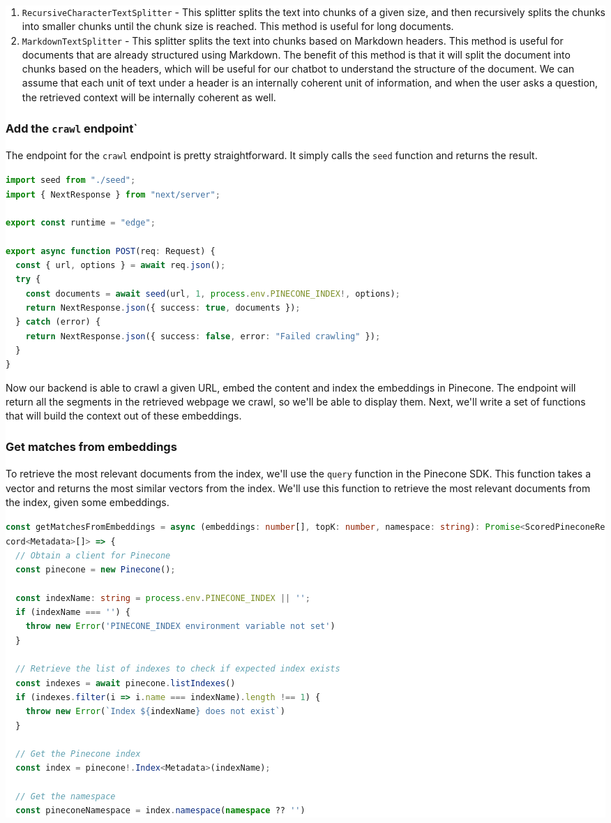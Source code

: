 1. `RecursiveCharacterTextSplitter` - This splitter splits the text into chunks of a given size, and then recursively splits the chunks into smaller chunks until the chunk size is reached. This method is useful for long documents.
2. `MarkdownTextSplitter` - This splitter splits the text into chunks based on Markdown headers. This method is useful for documents that are already structured using Markdown. The benefit of this method is that it will split the document into chunks based on the headers, which will be useful for our chatbot to understand the structure of the document. We can assume that each unit of text under a header is an internally coherent unit of information, and when the user asks a question, the retrieved context will be internally coherent as well.

### Add the `crawl` endpoint`

The endpoint for the `crawl` endpoint is pretty straightforward. It simply calls the `seed` function and returns the result.

```ts
import seed from "./seed";
import { NextResponse } from "next/server";

export const runtime = "edge";

export async function POST(req: Request) {
  const { url, options } = await req.json();
  try {
    const documents = await seed(url, 1, process.env.PINECONE_INDEX!, options);
    return NextResponse.json({ success: true, documents });
  } catch (error) {
    return NextResponse.json({ success: false, error: "Failed crawling" });
  }
}
```

Now our backend is able to crawl a given URL, embed the content and index the embeddings in Pinecone. The endpoint will return all the segments in the retrieved webpage we crawl, so we'll be able to display them. Next, we'll write a set of functions that will build the context out of these embeddings.

### Get matches from embeddings

To retrieve the most relevant documents from the index, we'll use the `query` function in the Pinecone SDK. This function takes a vector and returns the most similar vectors from the index. We'll use this function to retrieve the most relevant documents from the index, given some embeddings.

```ts
const getMatchesFromEmbeddings = async (embeddings: number[], topK: number, namespace: string): Promise<ScoredPineconeRecord<Metadata>[]> => {
  // Obtain a client for Pinecone
  const pinecone = new Pinecone();

  const indexName: string = process.env.PINECONE_INDEX || '';
  if (indexName === '') {
    throw new Error('PINECONE_INDEX environment variable not set')
  }

  // Retrieve the list of indexes to check if expected index exists
  const indexes = await pinecone.listIndexes()
  if (indexes.filter(i => i.name === indexName).length !== 1) {
    throw new Error(`Index ${indexName} does not exist`)
  }

  // Get the Pinecone index
  const index = pinecone!.Index<Metadata>(indexName);

  // Get the namespace
  const pineconeNamespace = index.namespace(namespace ?? '')

```